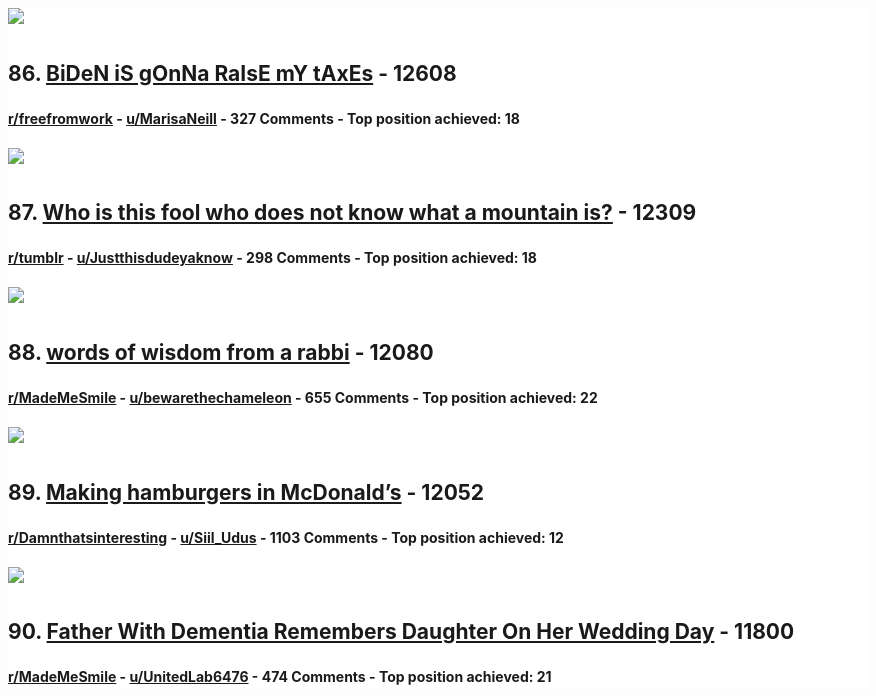 <a href="https://i.redd.it/nxqdncppzu8b1.jpg"><img src="https://b.thumbs.redditmedia.com/YSQLiopCwqRvJEE7wUt4va-2fsVrCmOO7F7MVAHjBoo.jpg"></img></a>

## 86. [BiDeN iS gOnNa RaIsE mY tAxEs](http://reddit.com/r/freefromwork/comments/14m394p/biden_is_gonna_raise_my_taxes/) - 12608
#### [r/freefromwork](http://reddit.com/r/freefromwork) - [u/MarisaNeill](http://reddit.com/u/MarisaNeill) - 327 Comments - Top position achieved: 18

<a href="https://i.redd.it/sxnxjvhg6y8b1.jpg"><img src="https://b.thumbs.redditmedia.com/XvUbfo3oLCccVN90O-1Z2Hpg3zpYOsp4z4eojqdNTVo.jpg"></img></a>

## 87. [Who is this fool who does not know what a mountain is?](http://reddit.com/r/tumblr/comments/14mfzk5/who_is_this_fool_who_does_not_know_what_a/) - 12309
#### [r/tumblr](http://reddit.com/r/tumblr) - [u/Justthisdudeyaknow](http://reddit.com/u/Justthisdudeyaknow) - 298 Comments - Top position achieved: 18

<a href="https://i.redd.it/k2b8ex2br09b1.jpg"><img src="https://b.thumbs.redditmedia.com/UxwbXV2NJaicwbcdCPoiQdVPC-_zOdyRmJlKrw1s87c.jpg"></img></a>

## 88. [words of wisdom from a rabbi](http://reddit.com/r/MadeMeSmile/comments/14m834d/words_of_wisdom_from_a_rabbi/) - 12080
#### [r/MadeMeSmile](http://reddit.com/r/MadeMeSmile) - [u/bewarethechameleon](http://reddit.com/u/bewarethechameleon) - 655 Comments - Top position achieved: 22

<a href="https://v.redd.it/0jypigda7z8b1"><img src="https://a.thumbs.redditmedia.com/1MRLJW62XE9ZNfvJraxxkEgm7G8BxOWZQxLs9yz2Ie4.jpg"></img></a>

## 89. [Making hamburgers in McDonald’s](http://reddit.com/r/Damnthatsinteresting/comments/14mf60q/making_hamburgers_in_mcdonalds/) - 12052
#### [r/Damnthatsinteresting](http://reddit.com/r/Damnthatsinteresting) - [u/Siil_Udus](http://reddit.com/u/Siil_Udus) - 1103 Comments - Top position achieved: 12

<a href="https://v.redd.it/yhf9x0p7l09b1"><img src="https://external-preview.redd.it/c2VqaGtuNjdsMDliMWQ2TOY7j_04wfSTGXpZOMFcJSiZojyfEtayOtfaIQ84.png?width=140&amp;height=75&amp;crop=140:75,smart&amp;format=jpg&amp;v=enabled&amp;lthumb=true&amp;s=91de4e3b5048d2a3637f6199b9da653de0132884"></img></a>

## 90. [Father With Dementia Remembers Daughter On Her Wedding Day](http://reddit.com/r/MadeMeSmile/comments/14m4nm5/father_with_dementia_remembers_daughter_on_her/) - 11800
#### [r/MadeMeSmile](http://reddit.com/r/MadeMeSmile) - [u/UnitedLab6476](http://reddit.com/u/UnitedLab6476) - 474 Comments - Top position achieved: 21
